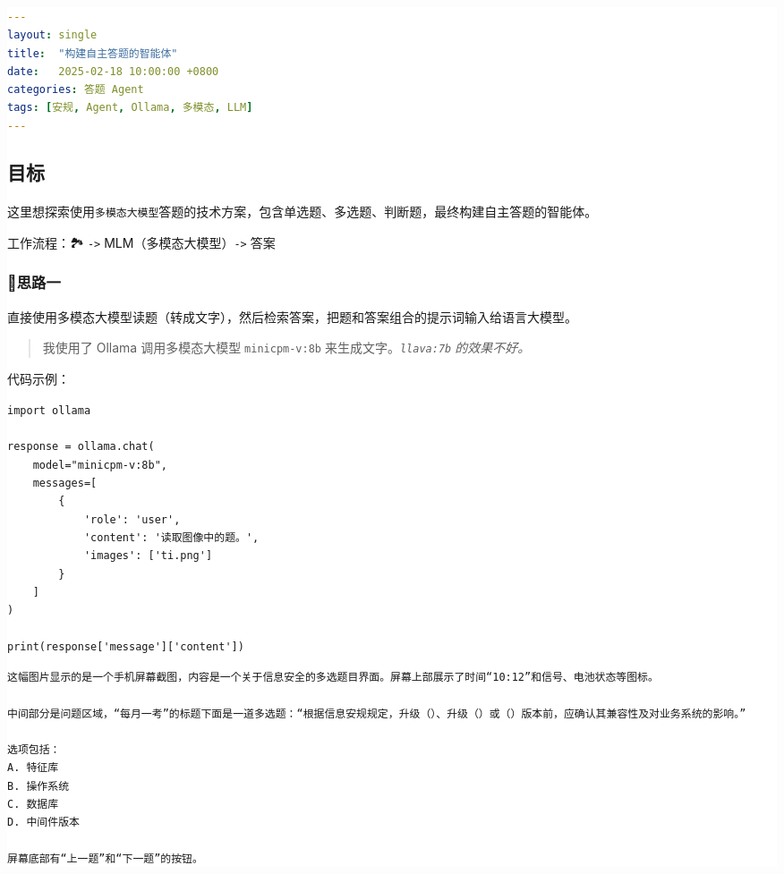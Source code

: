 ```yaml
---
layout: single
title:  "构建自主答题的智能体"
date:   2025-02-18 10:00:00 +0800
categories: 答题 Agent
tags: [安规, Agent, Ollama, 多模态, LLM]
---
```


## 目标

这里想探索使用`多模态大模型`答题的技术方案，包含单选题、多选题、判断题，最终构建自主答题的智能体。

工作流程：🏞️ `->` MLM（多模态大模型）`->` 答案

### 📝思路一

直接使用多模态大模型读题（转成文字），然后检索答案，把题和答案组合的提示词输入给语言大模型。

> 我使用了 Ollama 调用多模态大模型 `minicpm-v:8b` 来生成文字。*`llava:7b` 的效果不好。*

代码示例：

```
import ollama

response = ollama.chat(
	model="minicpm-v:8b",
	messages=[
		{
			'role': 'user',
			'content': '读取图像中的题。',
			'images': ['ti.png']
		}
	]
)

print(response['message']['content'])
```

```
这幅图片显示的是一个手机屏幕截图，内容是一个关于信息安全的多选题目界面。屏幕上部展示了时间“10:12”和信号、电池状态等图标。

中间部分是问题区域，“每月一考”的标题下面是一道多选题：“根据信息安规规定，升级（）、升级（）或（）版本前，应确认其兼容性及对业务系统的影响。”

选项包括：
A. 特征库
B. 操作系统
C. 数据库
D. 中间件版本

屏幕底部有“上一题”和“下一题”的按钮。
```
